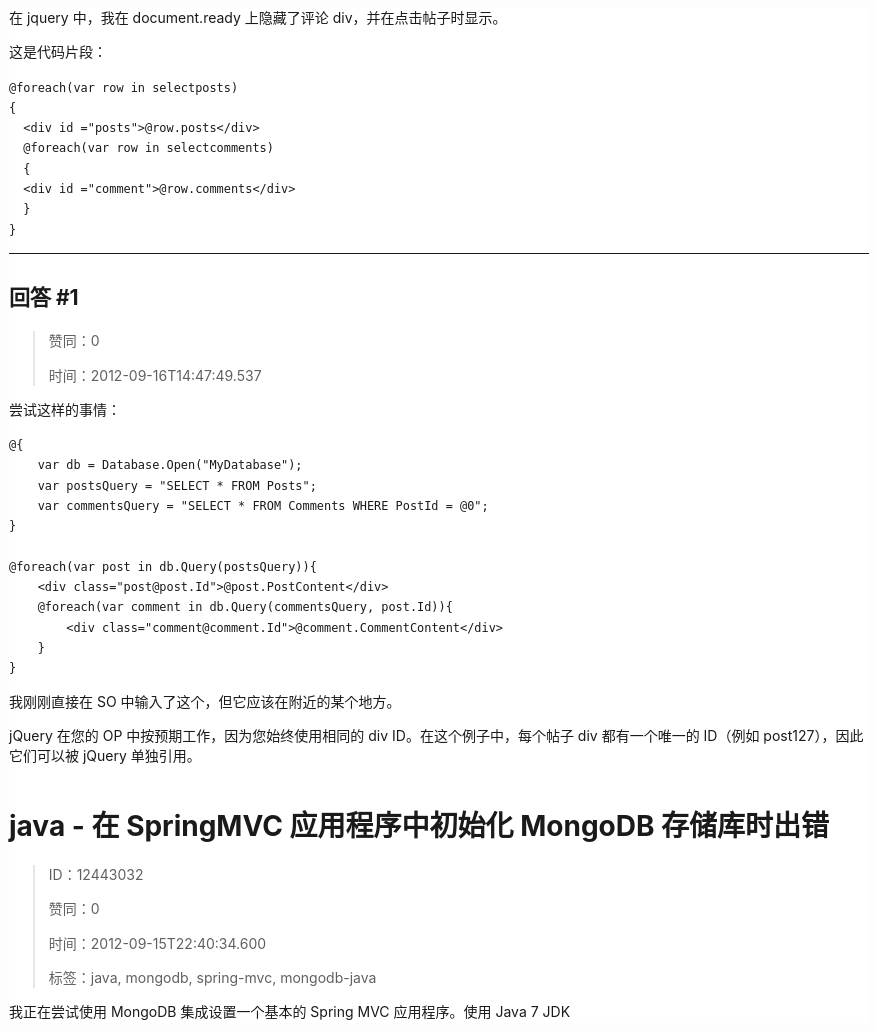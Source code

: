 在 jquery 中，我在 document.ready 上隐藏了评论 div，并在点击帖子时显示。

这是代码片段：

```
@foreach(var row in selectposts)
{
  <div id ="posts">@row.posts</div>
  @foreach(var row in selectcomments)
  {
  <div id ="comment">@row.comments</div>
  }
} 
```

* * *

## 回答 #1

> 赞同：0
> 
> 时间：2012-09-16T14:47:49.537

尝试这样的事情：

```
@{
    var db = Database.Open("MyDatabase");
    var postsQuery = "SELECT * FROM Posts";
    var commentsQuery = "SELECT * FROM Comments WHERE PostId = @0";
}

@foreach(var post in db.Query(postsQuery)){
    <div class="post@post.Id">@post.PostContent</div>
    @foreach(var comment in db.Query(commentsQuery, post.Id)){
        <div class="comment@comment.Id">@comment.CommentContent</div>
    }
} 
```

我刚刚直接在 SO 中输入了这个，但它应该在附近的某个地方。

jQuery 在您的 OP 中按预期工作，因为您始终使用相同的 div ID。在这个例子中，每个帖子 div 都有一个唯一的 ID（例如 post127），因此它们可以被 jQuery 单独引用。

# java - 在 SpringMVC 应用程序中初始化 MongoDB 存储库时出错

> ID：12443032
> 
> 赞同：0
> 
> 时间：2012-09-15T22:40:34.600
> 
> 标签：java, mongodb, spring-mvc, mongodb-java

我正在尝试使用 MongoDB 集成设置一个基本的 Spring MVC 应用程序。使用 Java 7 JDK
